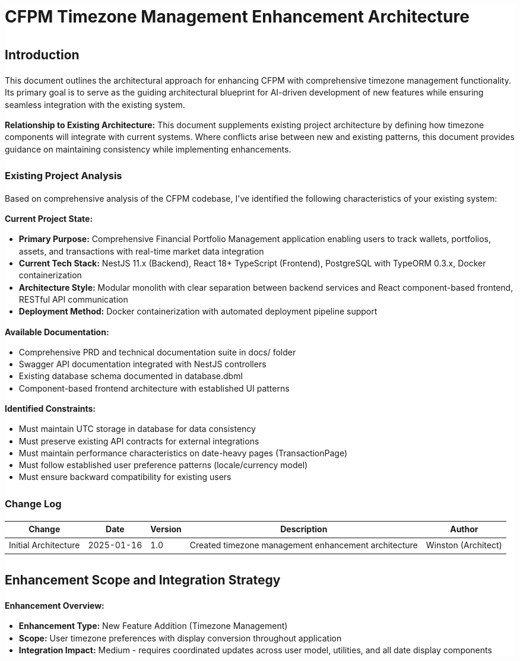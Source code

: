 # CFPM Timezone Management Enhancement Architecture

## Introduction

This document outlines the architectural approach for enhancing CFPM with comprehensive timezone management functionality. Its primary goal is to serve as the guiding architectural blueprint for AI-driven development of new features while ensuring seamless integration with the existing system.

**Relationship to Existing Architecture:**
This document supplements existing project architecture by defining how timezone components will integrate with current systems. Where conflicts arise between new and existing patterns, this document provides guidance on maintaining consistency while implementing enhancements.

### Existing Project Analysis

Based on comprehensive analysis of the CFPM codebase, I've identified the following characteristics of your existing system:

**Current Project State:**
- **Primary Purpose:** Comprehensive Financial Portfolio Management application enabling users to track wallets, portfolios, assets, and transactions with real-time market data integration
- **Current Tech Stack:** NestJS 11.x (Backend), React 18+ TypeScript (Frontend), PostgreSQL with TypeORM 0.3.x, Docker containerization
- **Architecture Style:** Modular monolith with clear separation between backend services and React component-based frontend, RESTful API communication
- **Deployment Method:** Docker containerization with automated deployment pipeline support

**Available Documentation:**
- Comprehensive PRD and technical documentation suite in docs/ folder
- Swagger API documentation integrated with NestJS controllers
- Existing database schema documented in database.dbml
- Component-based frontend architecture with established UI patterns

**Identified Constraints:**
- Must maintain UTC storage in database for data consistency
- Must preserve existing API contracts for external integrations
- Must maintain performance characteristics on date-heavy pages (TransactionPage)
- Must follow established user preference patterns (locale/currency model)
- Must ensure backward compatibility for existing users

### Change Log

| Change | Date | Version | Description | Author |
|--------|------|---------|-------------|---------|
| Initial Architecture | 2025-01-16 | 1.0 | Created timezone management enhancement architecture | Winston (Architect) |

## Enhancement Scope and Integration Strategy

**Enhancement Overview:**
- **Enhancement Type:** New Feature Addition (Timezone Management)
- **Scope:** User timezone preferences with display conversion throughout application
- **Integration Impact:** Medium - requires coordinated updates across user model, utilities, and all date display components
